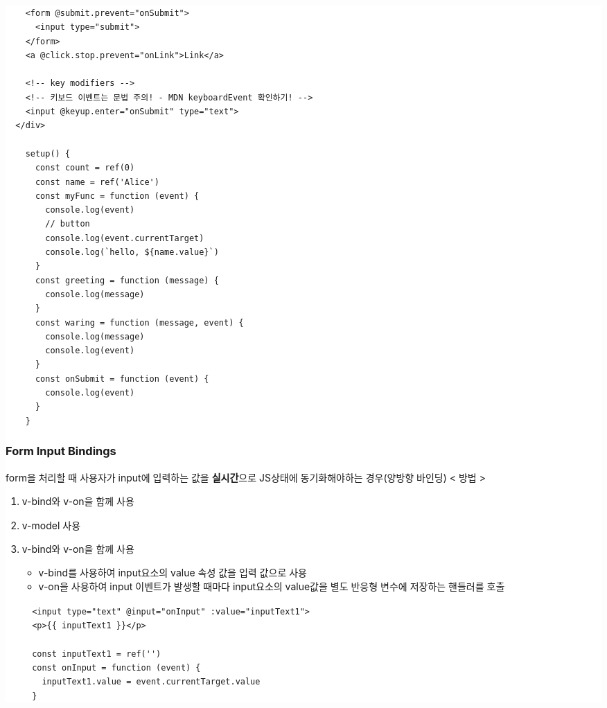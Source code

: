 ```
    <form @submit.prevent="onSubmit">
      <input type="submit">
    </form>
    <a @click.stop.prevent="onLink">Link</a>

    <!-- key modifiers -->
    <!-- 키보드 이벤트는 문법 주의! - MDN keyboardEvent 확인하기! -->
    <input @keyup.enter="onSubmit" type="text">
  </div>

    setup() {
      const count = ref(0)
      const name = ref('Alice')
      const myFunc = function (event) {
        console.log(event)
        // button 
        console.log(event.currentTarget)
        console.log(`hello, ${name.value}`)
      }
      const greeting = function (message) {
        console.log(message)
      }
      const waring = function (message, event) {
        console.log(message)
        console.log(event)
      }
      const onSubmit = function (event) {
        console.log(event)
      }
    }

```


### Form Input Bindings
form을 처리할 때 사용자가 input에 입력하는 값을 **실시간**으로 JS상태에 동기화해야하는 경우(양방향 바인딩)
< 방법 >
1. v-bind와 v-on을 함께 사용
2. v-model 사용


1. v-bind와 v-on을 함께 사용
   - v-bind를 사용하여 input요소의 value 속성 값을 입력 값으로 사용
   - v-on을 사용하여 input 이벤트가 발생할 때마다 input요소의 value값을 별도 반응형 변수에 저장하는 핸들러를 호출
    ```
      <input type="text" @input="onInput" :value="inputText1">
      <p>{{ inputText1 }}</p>

      const inputText1 = ref('')
      const onInput = function (event) {
        inputText1.value = event.currentTarget.value
      }
    ```
